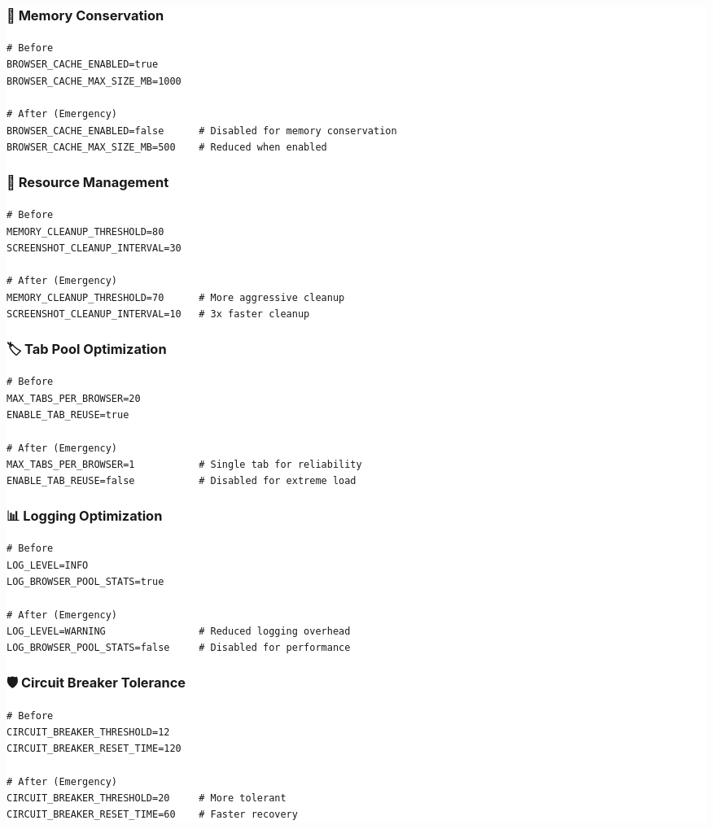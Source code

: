 ### 💾 **Memory Conservation**
```env
# Before
BROWSER_CACHE_ENABLED=true
BROWSER_CACHE_MAX_SIZE_MB=1000

# After (Emergency)
BROWSER_CACHE_ENABLED=false      # Disabled for memory conservation
BROWSER_CACHE_MAX_SIZE_MB=500    # Reduced when enabled
```

### 🔧 **Resource Management**
```env
# Before
MEMORY_CLEANUP_THRESHOLD=80
SCREENSHOT_CLEANUP_INTERVAL=30

# After (Emergency)
MEMORY_CLEANUP_THRESHOLD=70      # More aggressive cleanup
SCREENSHOT_CLEANUP_INTERVAL=10   # 3x faster cleanup
```

### 🏷️ **Tab Pool Optimization**
```env
# Before
MAX_TABS_PER_BROWSER=20
ENABLE_TAB_REUSE=true

# After (Emergency)
MAX_TABS_PER_BROWSER=1           # Single tab for reliability
ENABLE_TAB_REUSE=false           # Disabled for extreme load
```

### 📊 **Logging Optimization**
```env
# Before
LOG_LEVEL=INFO
LOG_BROWSER_POOL_STATS=true

# After (Emergency)
LOG_LEVEL=WARNING                # Reduced logging overhead
LOG_BROWSER_POOL_STATS=false     # Disabled for performance
```

### 🛡️ **Circuit Breaker Tolerance**
```env
# Before
CIRCUIT_BREAKER_THRESHOLD=12
CIRCUIT_BREAKER_RESET_TIME=120

# After (Emergency)
CIRCUIT_BREAKER_THRESHOLD=20     # More tolerant
CIRCUIT_BREAKER_RESET_TIME=60    # Faster recovery
```
